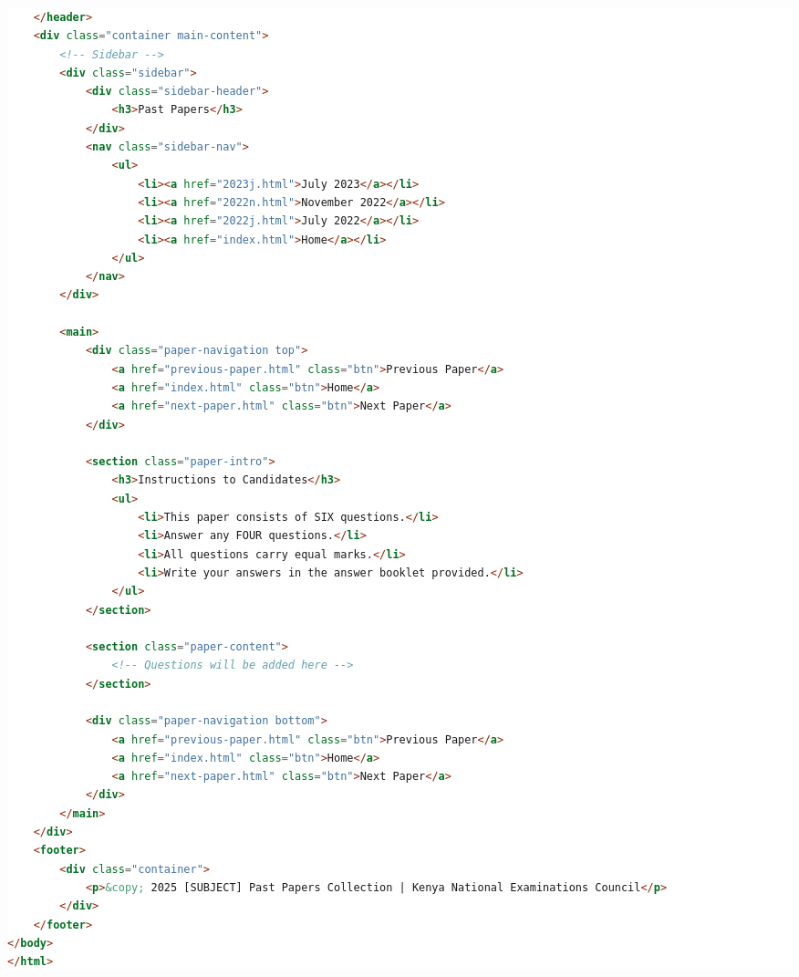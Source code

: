 ```html
    </header>
    <div class="container main-content">
        <!-- Sidebar -->
        <div class="sidebar">
            <div class="sidebar-header">
                <h3>Past Papers</h3>
            </div>
            <nav class="sidebar-nav">
                <ul>
                    <li><a href="2023j.html">July 2023</a></li>
                    <li><a href="2022n.html">November 2022</a></li>
                    <li><a href="2022j.html">July 2022</a></li>
                    <li><a href="index.html">Home</a></li>
                </ul>
            </nav>
        </div>
        
        <main>
            <div class="paper-navigation top">
                <a href="previous-paper.html" class="btn">Previous Paper</a>
                <a href="index.html" class="btn">Home</a>
                <a href="next-paper.html" class="btn">Next Paper</a>
            </div>

            <section class="paper-intro">
                <h3>Instructions to Candidates</h3>
                <ul>
                    <li>This paper consists of SIX questions.</li>
                    <li>Answer any FOUR questions.</li>
                    <li>All questions carry equal marks.</li>
                    <li>Write your answers in the answer booklet provided.</li>
                </ul>
            </section>

            <section class="paper-content">
                <!-- Questions will be added here -->
            </section>

            <div class="paper-navigation bottom">
                <a href="previous-paper.html" class="btn">Previous Paper</a>
                <a href="index.html" class="btn">Home</a>
                <a href="next-paper.html" class="btn">Next Paper</a>
            </div>
        </main>
    </div>
    <footer>
        <div class="container">
            <p>&copy; 2025 [SUBJECT] Past Papers Collection | Kenya National Examinations Council</p>
        </div>
    </footer>
</body>
</html>
```
